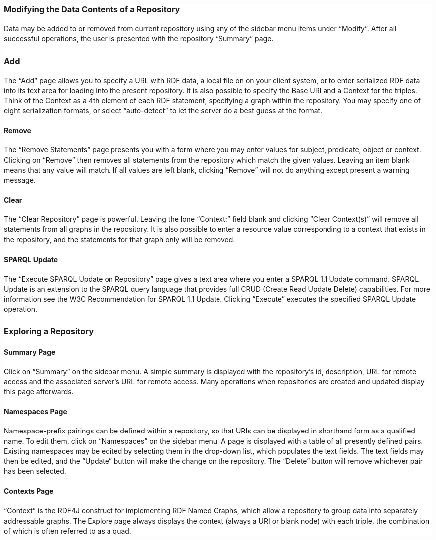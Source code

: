 ### Modifying the Data Contents of a Repository

Data may be added to or removed from current repository using any of the sidebar menu items under “Modify”. After all successful operations, the user is presented with the repository “Summary” page.

### Add

The “Add” page allows you to specify a URL with RDF data, a local file on on your client system, or to enter serialized RDF data into its text area for loading into the present repository. It is also possible to specify the Base URI and a Context for the triples. Think of the Context as a 4th element of each RDF statement, specifying a graph within the repository. You may specify one of eight serialization formats, or select “auto-detect” to let the server do a best guess at the format.

#### Remove

The “Remove Statements” page presents you with a form where you may enter values for subject, predicate, object or context. Clicking on “Remove” then removes all statements from the repository which match the given values. Leaving an item blank means that any value will match. If all values are left blank, clicking “Remove” will not do anything except present a warning message.

#### Clear

The “Clear Repository” page is powerful. Leaving the lone “Context:” field blank and clicking “Clear Context(s)” will remove all statements from all graphs in the repository. It is also possible to enter a resource value corresponding to a context that exists in the repository, and the statements for that graph only will be removed.

#### SPARQL Update

The “Execute SPARQL Update on Repository” page gives a text area where you enter a SPARQL 1.1 Update command. SPARQL Update is an extension to the SPARQL query language that provides full CRUD (Create Read Update Delete) capabilities. For more information see the W3C Recommendation for SPARQL 1.1 Update. Clicking “Execute” executes the specified SPARQL Update operation.

### Exploring a Repository

#### Summary Page

Click on “Summary” on the sidebar menu. A simple summary is displayed with the repository’s id, description, URL for remote access and the associated server’s URL for remote access. Many operations when repositories are created and updated display this page afterwards.

#### Namespaces Page

Namespace-prefix pairings can be defined within a repository, so that URIs can be displayed in shorthand form as a qualified name. To edit them, click on “Namespaces” on the sidebar menu. A page is displayed with a table of all presently defined pairs. Existing namespaces may be edited by selecting them in the drop-down list, which populates the text fields. The text fields may then be edited, and the “Update” button will make the change on the repository. The “Delete” button will remove whichever pair has been selected.

#### Contexts Page

“Context” is the RDF4J construct for implementing RDF Named Graphs, which allow a repository to group data into separately addressable graphs. The Explore page always displays the context (always a URI or blank node) with each triple, the combination of which is often referred to as a quad.

